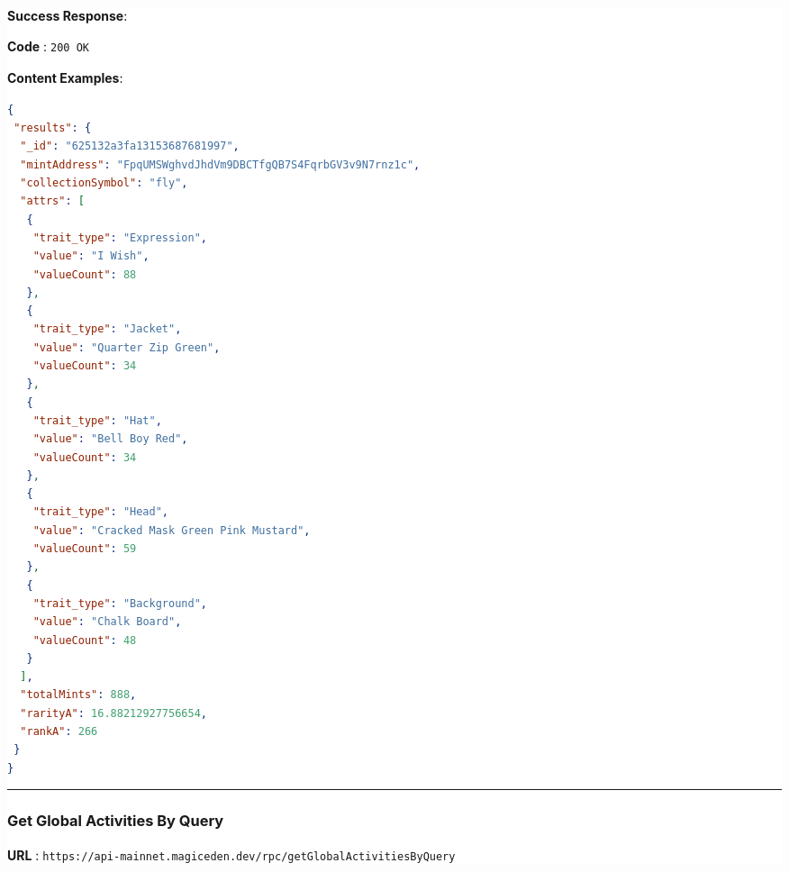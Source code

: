 ```js
```

**Success Response**:

**Code** : `200 OK`

**Content Examples**:

```json
{
 "results": {
  "_id": "625132a3fa13153687681997",
  "mintAddress": "FpqUMSWghvdJhdVm9DBCTfgQB7S4FqrbGV3v9N7rnz1c",
  "collectionSymbol": "fly",
  "attrs": [
   {
    "trait_type": "Expression",
    "value": "I Wish",
    "valueCount": 88
   },
   {
    "trait_type": "Jacket",
    "value": "Quarter Zip Green",
    "valueCount": 34
   },
   {
    "trait_type": "Hat",
    "value": "Bell Boy Red",
    "valueCount": 34
   },
   {
    "trait_type": "Head",
    "value": "Cracked Mask Green Pink Mustard",
    "valueCount": 59
   },
   {
    "trait_type": "Background",
    "value": "Chalk Board",
    "valueCount": 48
   }
  ],
  "totalMints": 888,
  "rarityA": 16.88212927756654,
  "rankA": 266
 }
}
```

---

### Get Global Activities By Query

**URL** : `https://api-mainnet.magiceden.dev/rpc/getGlobalActivitiesByQuery`

